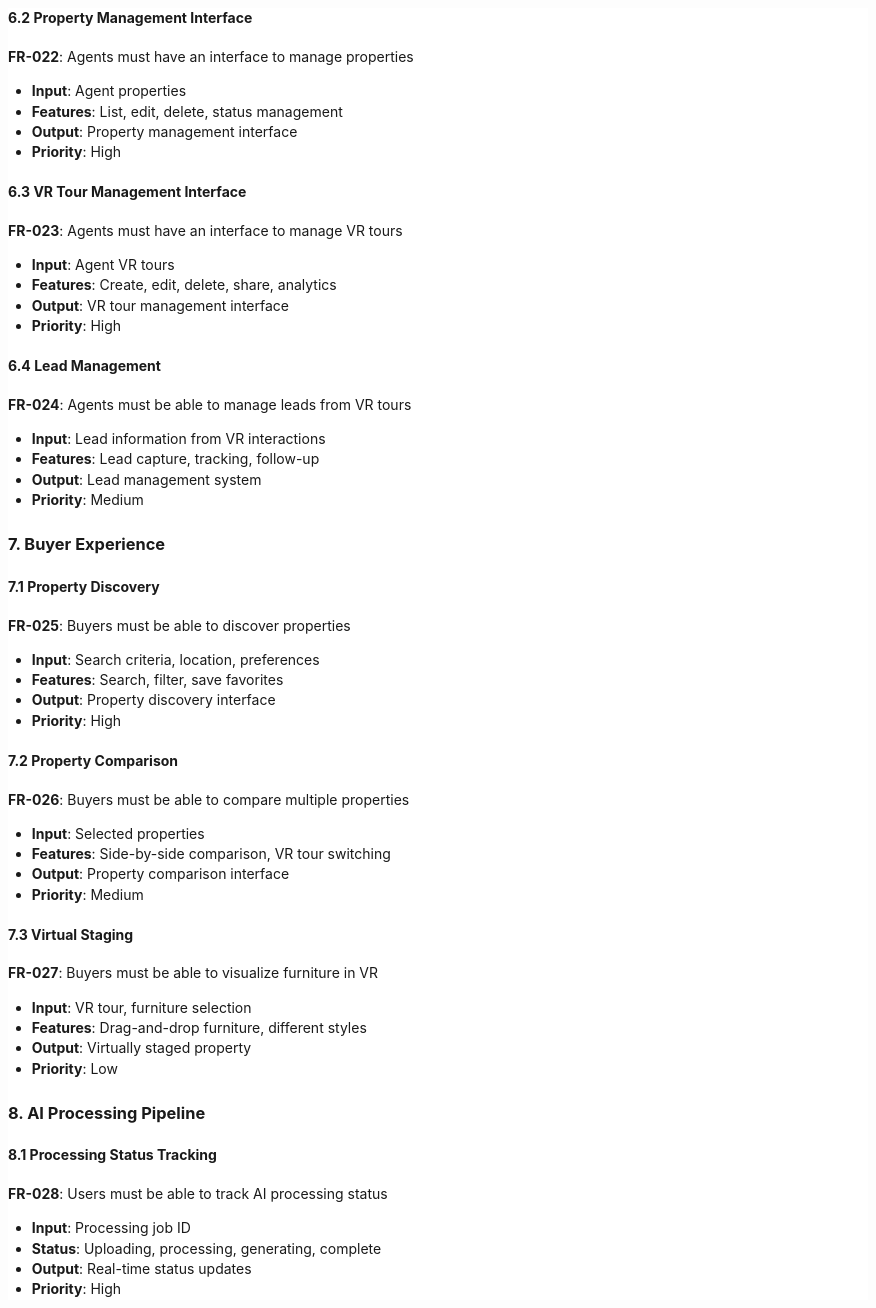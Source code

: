 #### 6.2 Property Management Interface
**FR-022**: Agents must have an interface to manage properties
- **Input**: Agent properties
- **Features**: List, edit, delete, status management
- **Output**: Property management interface
- **Priority**: High

#### 6.3 VR Tour Management Interface
**FR-023**: Agents must have an interface to manage VR tours
- **Input**: Agent VR tours
- **Features**: Create, edit, delete, share, analytics
- **Output**: VR tour management interface
- **Priority**: High

#### 6.4 Lead Management
**FR-024**: Agents must be able to manage leads from VR tours
- **Input**: Lead information from VR interactions
- **Features**: Lead capture, tracking, follow-up
- **Output**: Lead management system
- **Priority**: Medium

### 7. Buyer Experience

#### 7.1 Property Discovery
**FR-025**: Buyers must be able to discover properties
- **Input**: Search criteria, location, preferences
- **Features**: Search, filter, save favorites
- **Output**: Property discovery interface
- **Priority**: High

#### 7.2 Property Comparison
**FR-026**: Buyers must be able to compare multiple properties
- **Input**: Selected properties
- **Features**: Side-by-side comparison, VR tour switching
- **Output**: Property comparison interface
- **Priority**: Medium

#### 7.3 Virtual Staging
**FR-027**: Buyers must be able to visualize furniture in VR
- **Input**: VR tour, furniture selection
- **Features**: Drag-and-drop furniture, different styles
- **Output**: Virtually staged property
- **Priority**: Low

### 8. AI Processing Pipeline

#### 8.1 Processing Status Tracking
**FR-028**: Users must be able to track AI processing status
- **Input**: Processing job ID
- **Status**: Uploading, processing, generating, complete
- **Output**: Real-time status updates
- **Priority**: High

